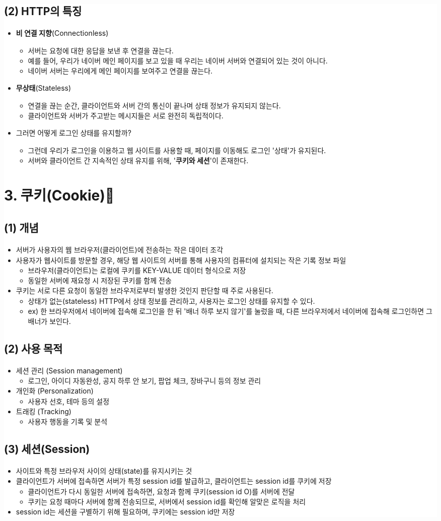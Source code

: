 


## (2) HTTP의 특징

- **비 연결 지향**(Connectionless)
  - 서버는 요청에 대한 응답을 보낸 후 연결을 끊는다.
  - 예를 들어, 우리가 네이버 메인 페이지를 보고 있을 때 우리는 네이버 서버와 연결되어 있는 것이 아니다.
  - 네이버 서버는 우리에게 메인 페이지를 보여주고 연결을 끊는다.
- **무상태**(Stateless)
  - 연결을 끊는 순간, 클라이언트와 서버 간의 통신이 끝나며 상태 정보가 유지되지 않는다.
  - 클라이언트와 서버가 주고받는 메시지들은 서로 완전히 독립적이다.

- 그러면 어떻게 로그인 상태를 유지할까?
  - 그런데 우리가 로그인을 이용하고 웹 사이트를 사용할 때, 페이지를 이동해도 로그인 '상태'가 유지된다.
  - 서버와 클라이언트 간 지속적인 상태 유지를 위해, '**쿠키와 세션**'이 존재한다.



# 3. 쿠키(Cookie)🍪

## (1) 개념

- 서버가 사용자의 웹 브라우저(클라이언트)에 전송하는 작은 데이터 조각
- 사용자가 웹사이트를 방문할 경우, 해당 웹 사이트의 서버를 통해 사용자의 컴퓨터에 설치되는 작은 기록 정보 파일
  - 브라우저(클라이언트)는 로컬에 쿠키를 KEY-VALUE 데이터 형식으로 저장
  - 동일한 서버에 재요청 시 저장된 쿠키를 함께 전송
- 쿠키는 서로 다른 요청이 동일한 브라우저로부터 발생한 것인지 판단할 때 주로 사용된다.
  - 상태가 없는(stateless) HTTP에서 상태 정보를 관리하고, 사용자는 로그인 상태를 유지할 수 있다.
  - ex) 한 브라우저에서 네이버에 접속해 로그인을 한 뒤 '배너 하루 보지 않기'를 눌렀을 때, 다른 브라우저에서 네이버에 접속해 로그인하면 그 배너가 보인다.




## (2) 사용 목적

- 세션 관리 (Session management)
  - 로그인, 아이디 자동완성, 공지 하루 안 보기, 팝업 체크, 장바구니 등의 정보 관리
- 개인화 (Personalization)
  - 사용자 선호, 테마 등의 설정
- 트래킹 (Tracking)
  - 사용자 행동을 기록 및 분석



## (3) 세션(Session)

- 사이트와 특정 브라우저 사이의 상태(state)를 유지시키는 것
- 클라이언트가 서버에 접속하면 서버가 특정 session id를 발급하고, 클라이언트는 session id를 쿠키에 저장
  - 클라이언트가 다시 동일한 서버에 접속하면, 요청과 함께 쿠키(session id O)를 서버에 전달
  - 쿠키는 요청 때마다 서버에 함께 전송되므로, 서버에서 session id를 확인해 알맞은 로직을 처리
- session id는 세션을 구별하기 위해 필요하며, 쿠키에는 session id만 저장



